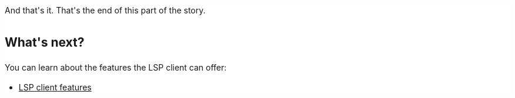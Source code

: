 And that's it. That's the end of this part of the story.

## What's next?

You can learn about the features the LSP client can offer:

* [LSP client features](./lsp-client-features)

